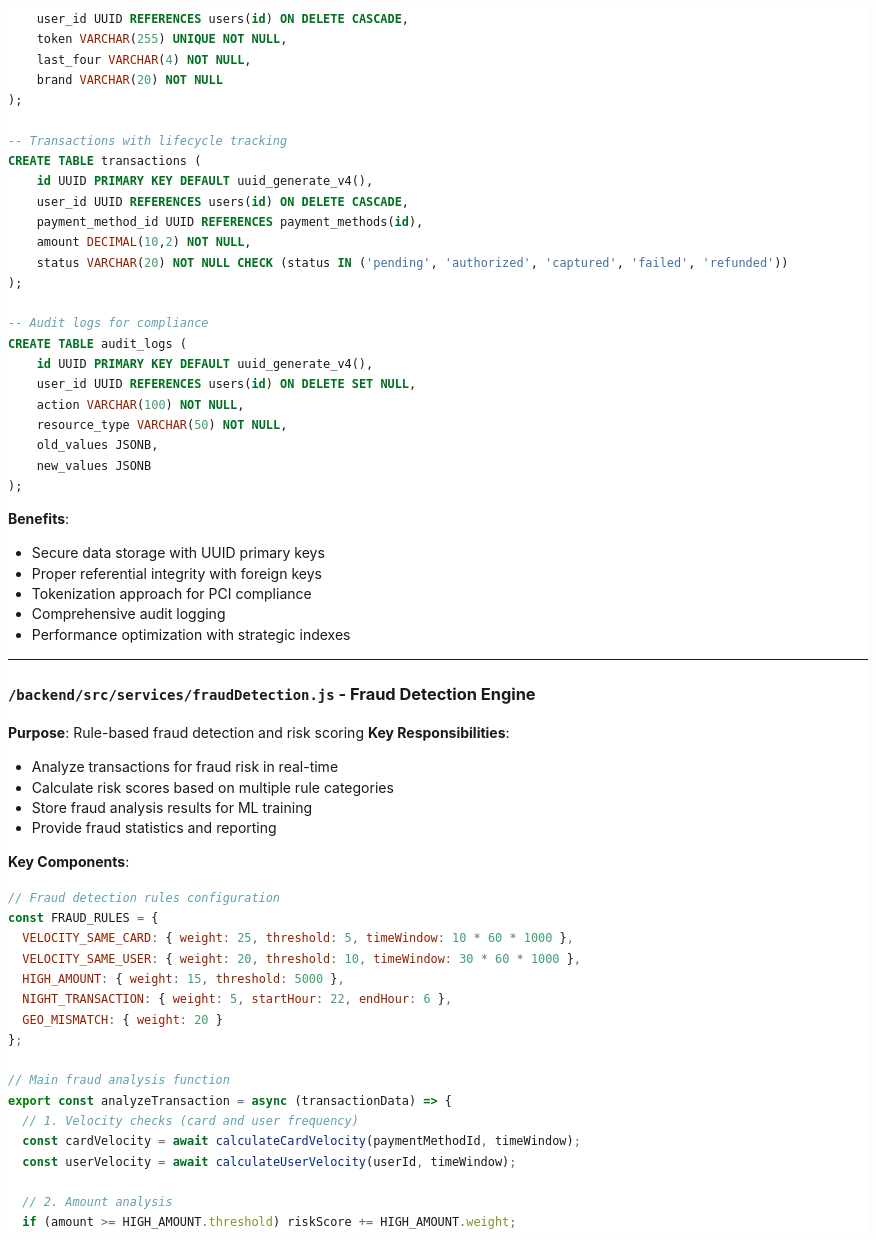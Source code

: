```sql
    user_id UUID REFERENCES users(id) ON DELETE CASCADE,
    token VARCHAR(255) UNIQUE NOT NULL,
    last_four VARCHAR(4) NOT NULL,
    brand VARCHAR(20) NOT NULL
);

-- Transactions with lifecycle tracking
CREATE TABLE transactions (
    id UUID PRIMARY KEY DEFAULT uuid_generate_v4(),
    user_id UUID REFERENCES users(id) ON DELETE CASCADE,
    payment_method_id UUID REFERENCES payment_methods(id),
    amount DECIMAL(10,2) NOT NULL,
    status VARCHAR(20) NOT NULL CHECK (status IN ('pending', 'authorized', 'captured', 'failed', 'refunded'))
);

-- Audit logs for compliance
CREATE TABLE audit_logs (
    id UUID PRIMARY KEY DEFAULT uuid_generate_v4(),
    user_id UUID REFERENCES users(id) ON DELETE SET NULL,
    action VARCHAR(100) NOT NULL,
    resource_type VARCHAR(50) NOT NULL,
    old_values JSONB,
    new_values JSONB
);
```

**Benefits**:
- Secure data storage with UUID primary keys
- Proper referential integrity with foreign keys
- Tokenization approach for PCI compliance
- Comprehensive audit logging
- Performance optimization with strategic indexes

---

### `/backend/src/services/fraudDetection.js` - Fraud Detection Engine
**Purpose**: Rule-based fraud detection and risk scoring
**Key Responsibilities**:
- Analyze transactions for fraud risk in real-time
- Calculate risk scores based on multiple rule categories
- Store fraud analysis results for ML training
- Provide fraud statistics and reporting

**Key Components**:
```javascript
// Fraud detection rules configuration
const FRAUD_RULES = {
  VELOCITY_SAME_CARD: { weight: 25, threshold: 5, timeWindow: 10 * 60 * 1000 },
  VELOCITY_SAME_USER: { weight: 20, threshold: 10, timeWindow: 30 * 60 * 1000 },
  HIGH_AMOUNT: { weight: 15, threshold: 5000 },
  NIGHT_TRANSACTION: { weight: 5, startHour: 22, endHour: 6 },
  GEO_MISMATCH: { weight: 20 }
};

// Main fraud analysis function
export const analyzeTransaction = async (transactionData) => {
  // 1. Velocity checks (card and user frequency)
  const cardVelocity = await calculateCardVelocity(paymentMethodId, timeWindow);
  const userVelocity = await calculateUserVelocity(userId, timeWindow);
  
  // 2. Amount analysis
  if (amount >= HIGH_AMOUNT.threshold) riskScore += HIGH_AMOUNT.weight;
```